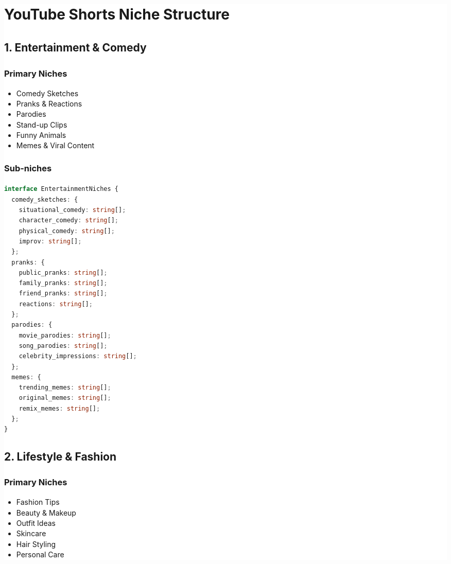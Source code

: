 # YouTube Shorts Niche Structure

## 1. Entertainment & Comedy
### Primary Niches
- Comedy Sketches
- Pranks & Reactions
- Parodies
- Stand-up Clips
- Funny Animals
- Memes & Viral Content

### Sub-niches
```typescript
interface EntertainmentNiches {
  comedy_sketches: {
    situational_comedy: string[];
    character_comedy: string[];
    physical_comedy: string[];
    improv: string[];
  };
  pranks: {
    public_pranks: string[];
    family_pranks: string[];
    friend_pranks: string[];
    reactions: string[];
  };
  parodies: {
    movie_parodies: string[];
    song_parodies: string[];
    celebrity_impressions: string[];
  };
  memes: {
    trending_memes: string[];
    original_memes: string[];
    remix_memes: string[];
  };
}
```

## 2. Lifestyle & Fashion
### Primary Niches
- Fashion Tips
- Beauty & Makeup
- Outfit Ideas
- Skincare
- Hair Styling
- Personal Care
